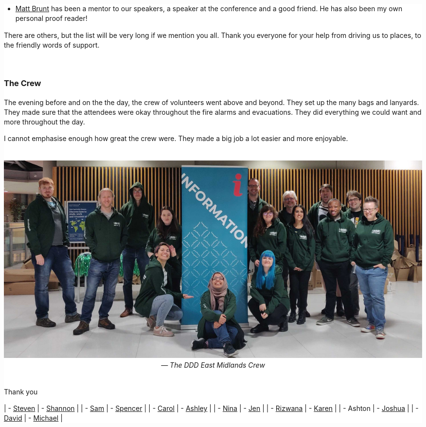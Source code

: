 - <a href="https://twitter.com/Brunty" target="_blank">Matt Brunt</a> has been a mentor to our speakers, a speaker at the conference and a good friend. He has also been my own personal proof reader! 

There are others, but the list will be very long if we mention you all. Thank you everyone for your help from driving us to places, to the friendly words of support.

<br/>

### The Crew

The evening before and on the the day, the crew of volunteers went above and beyond. They set up the many bags and lanyards. They made sure that the attendees were okay throughout the fire alarms and evacuations. They did everything we could want and more throughout the day.

I cannot emphasise enough how great the crew were. They made a big job a lot easier and more enjoyable. 

<br/>

<img src="/assets/img/2019-11-02/crew.png" alt="The Volunteer Crew standing around a DDD East Midlands sign in their green hoodies" width="100%"/>
<center>
<i> — The DDD East Midlands Crew</i>
</center>
<br/>

Thank you 

| - <a href="https://twitter.com/StevenPears" target="_blank">Steven</a> | - <a href="https://twitter.com/shzwlkr" target="_blank">Shannon</a> | 
| - <a href="https://twitter.com/RapidOwl" target="_blank">Sam</a> | - <a href="https://twitter.com/SpencerHallDev" target="_blank">Spencer</a> |
| - <a href="https://twitter.com/CarolSaysThings" target="_blank">Carol</a> | - <a href="https://twitter.com/TuffersTests" target="_blank">Ashley</a> |
| - <a href="https://twitter.com/ninypops" target="_blank">Nina</a> | - <a href="https://twitter.com/__jcmc__" target="_blank">Jen</a> |
| - <a href="https://twitter.com/rizbizkits" target="_blank">Rizwana</a> | - <a href="https://twitter.com/karenchahal" target="_blank">Karen</a> |
| - Ashton | - <a href="https://twitter.com/hawx" target="_blank">Joshua</a> |
| - <a href="https://twitter.com/codesleuth" target="_blank">David</a> | - <a href="https://twitter.com/yetmorestuff" target="_blank">Michael</a> |
